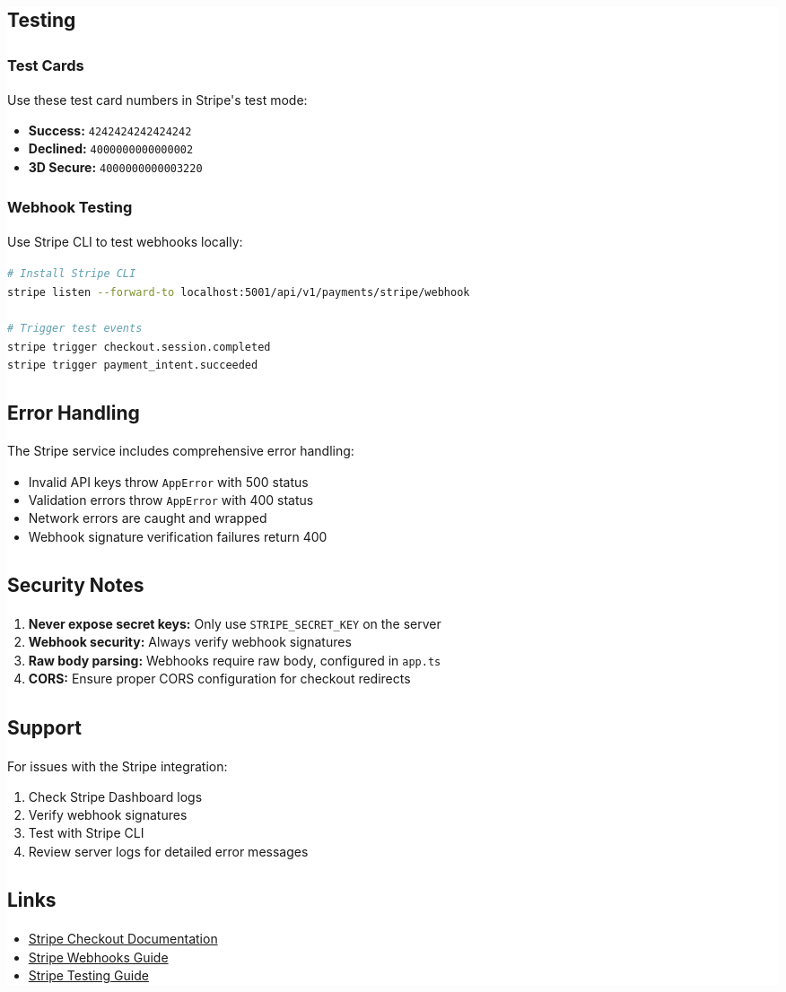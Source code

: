 ## Testing

### Test Cards

Use these test card numbers in Stripe's test mode:

- **Success:** `4242424242424242`
- **Declined:** `4000000000000002`
- **3D Secure:** `4000000000003220`

### Webhook Testing

Use Stripe CLI to test webhooks locally:

```bash
# Install Stripe CLI
stripe listen --forward-to localhost:5001/api/v1/payments/stripe/webhook

# Trigger test events
stripe trigger checkout.session.completed
stripe trigger payment_intent.succeeded
```

## Error Handling

The Stripe service includes comprehensive error handling:

- Invalid API keys throw `AppError` with 500 status
- Validation errors throw `AppError` with 400 status  
- Network errors are caught and wrapped
- Webhook signature verification failures return 400

## Security Notes

1. **Never expose secret keys:** Only use `STRIPE_SECRET_KEY` on the server
2. **Webhook security:** Always verify webhook signatures
3. **Raw body parsing:** Webhooks require raw body, configured in `app.ts`
4. **CORS:** Ensure proper CORS configuration for checkout redirects

## Support

For issues with the Stripe integration:

1. Check Stripe Dashboard logs
2. Verify webhook signatures
3. Test with Stripe CLI
4. Review server logs for detailed error messages

## Links

- [Stripe Checkout Documentation](https://docs.stripe.com/payments/checkout)
- [Stripe Webhooks Guide](https://docs.stripe.com/webhooks)
- [Stripe Testing Guide](https://docs.stripe.com/testing)